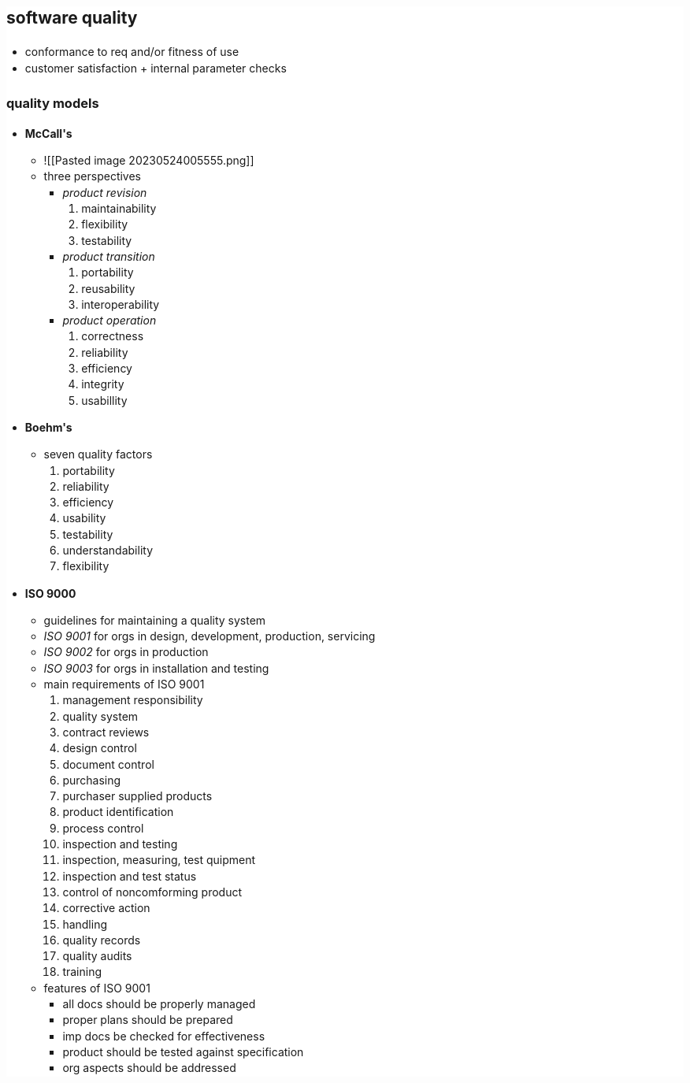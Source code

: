 ## software quality
- conformance to req and/or fitness of use
- customer satisfaction + internal parameter checks

### quality models
- **McCall's**
	- ![[Pasted image 20230524005555.png]]
	- three perspectives
		- *product revision*
			1. maintainability
			2. flexibility
			3. testability
		- *product transition*
			1. portability
			2. reusability
			3. interoperability
		- *product operation*
			1. correctness
			2. reliability
			3. efficiency
			4. integrity
			5. usabillity

- **Boehm's**
	- seven quality factors
		1. portability
		2. reliability
		3. efficiency
		4. usability
		5. testability
		6. understandability
		7. flexibility

- **ISO 9000**
	- guidelines for maintaining a quality system
	- *ISO 9001* for orgs in design, development, production, servicing
	- *ISO 9002* for orgs in production
	- *ISO 9003* for orgs in installation and testing
	- main requirements of ISO 9001
		1. management responsibility
		2. quality system
		3. contract reviews
		4. design control
		5. document control
		6. purchasing
		7. purchaser supplied products
		8. product identification
		9. process control
		10. inspection and testing
		11. inspection, measuring, test quipment
		12. inspection and test status
		13. control of noncomforming product
		14. corrective action
		15. handling
		16. quality records
		17. quality audits
		18. training
	- features of ISO 9001
		- all docs should be properly managed
		- proper plans should be prepared
		- imp docs be checked for effectiveness
		- product should be tested against specification
		- org aspects should be addressed
